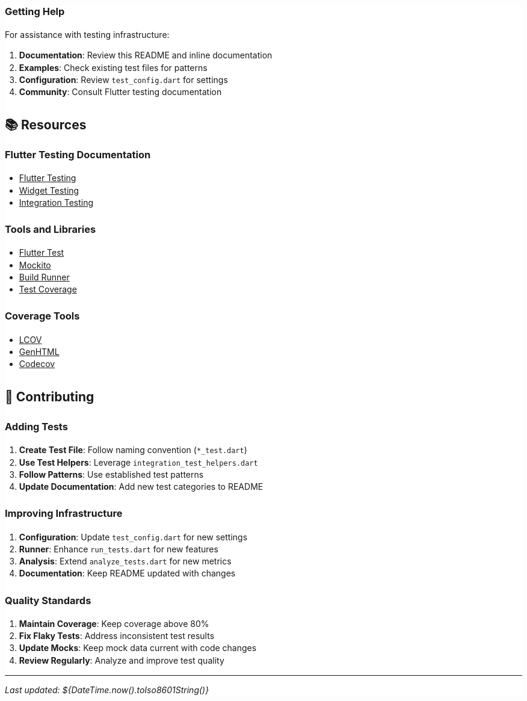 ### Getting Help

For assistance with testing infrastructure:

1. **Documentation**: Review this README and inline documentation
2. **Examples**: Check existing test files for patterns
3. **Configuration**: Review `test_config.dart` for settings
4. **Community**: Consult Flutter testing documentation

## 📚 Resources

### Flutter Testing Documentation
- [Flutter Testing](https://flutter.dev/testing)
- [Widget Testing](https://flutter.dev/docs/cookbook/testing/widget/)
- [Integration Testing](https://flutter.dev/docs/cookbook/testing/integration/)

### Tools and Libraries
- [Flutter Test](https://pub.dev/packages/flutter_test)
- [Mockito](https://pub.dev/packages/mockito)
- [Build Runner](https://pub.dev/packages/build_runner)
- [Test Coverage](https://pub.dev/packages/test_coverage)

### Coverage Tools
- [LCOV](http://ltp.sourceforge.net/coverage/lcov.php)
- [GenHTML](http://ltp.sourceforge.net/coverage/genhtml.php)
- [Codecov](https://codecov.io/)

## 🤝 Contributing

### Adding Tests

1. **Create Test File**: Follow naming convention (`*_test.dart`)
2. **Use Test Helpers**: Leverage `integration_test_helpers.dart`
3. **Follow Patterns**: Use established test patterns
4. **Update Documentation**: Add new test categories to README

### Improving Infrastructure

1. **Configuration**: Update `test_config.dart` for new settings
2. **Runner**: Enhance `run_tests.dart` for new features
3. **Analysis**: Extend `analyze_tests.dart` for new metrics
4. **Documentation**: Keep README updated with changes

### Quality Standards

1. **Maintain Coverage**: Keep coverage above 80%
2. **Fix Flaky Tests**: Address inconsistent test results
3. **Update Mocks**: Keep mock data current with code changes
4. **Review Regularly**: Analyze and improve test quality

---

*Last updated: ${DateTime.now().toIso8601String()}*